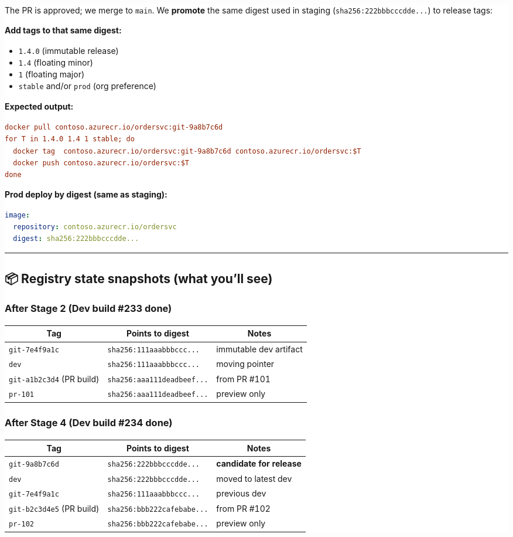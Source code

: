 The PR is approved; we merge to `main`. We **promote** the same digest used in staging (`sha256:222bbbcccdde...`) to release tags:

**Add tags to that same digest:**

- `1.4.0` (immutable release)
- `1.4` (floating minor)
- `1` (floating major)
- `stable` and/or `prod` (org preference)

**Expected output:**

```ini
docker pull contoso.azurecr.io/ordersvc:git-9a8b7c6d
for T in 1.4.0 1.4 1 stable; do
  docker tag  contoso.azurecr.io/ordersvc:git-9a8b7c6d contoso.azurecr.io/ordersvc:$T
  docker push contoso.azurecr.io/ordersvc:$T
done
```

**Prod deploy by digest (same as staging):**

```yaml
image:
  repository: contoso.azurecr.io/ordersvc
  digest: sha256:222bbbcccdde...
```

---

## 📦 Registry state snapshots (what you’ll see)

### After Stage 2 (Dev build #233 done)

| Tag                       | Points to digest           | Notes                  |
| ------------------------- | -------------------------- | ---------------------- |
| `git-7e4f9a1c`            | `sha256:111aaabbbccc...`   | immutable dev artifact |
| `dev`                     | `sha256:111aaabbbccc...`   | moving pointer         |
| `git-a1b2c3d4` (PR build) | `sha256:aaa111deadbeef...` | from PR #101           |
| `pr-101`                  | `sha256:aaa111deadbeef...` | preview only           |

### After Stage 4 (Dev build #234 done)

| Tag                       | Points to digest           | Notes                     |
| ------------------------- | -------------------------- | ------------------------- |
| `git-9a8b7c6d`            | `sha256:222bbbcccdde...`   | **candidate for release** |
| `dev`                     | `sha256:222bbbcccdde...`   | moved to latest dev       |
| `git-7e4f9a1c`            | `sha256:111aaabbbccc...`   | previous dev              |
| `git-b2c3d4e5` (PR build) | `sha256:bbb222cafebabe...` | from PR #102              |
| `pr-102`                  | `sha256:bbb222cafebabe...` | preview only              |
